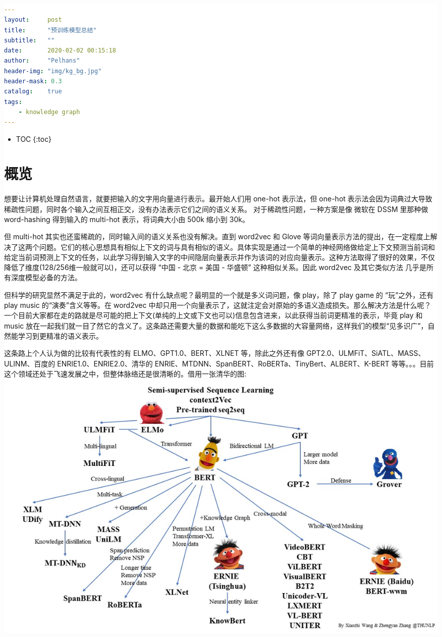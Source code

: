 ```yaml
---
layout:     post
title:      "预训练模型总结"
subtitle:   ""
date:       2020-02-02 00:15:18
author:     "Pelhans"
header-img: "img/kg_bg.jpg"
header-mask: 0.3 
catalog:    true
tags:
    - knowledge graph
---
```



* TOC
{:toc}

# 概览

想要让计算机处理自然语言，就要把输入的文字用向量进行表示。最开始人们用 one-hot 表示法，但 one-hot 表示法会因为词典过大导致稀疏性问题，同时各个输入之间互相正交，没有办法表示它们之间的语义关系。 对于稀疏性问题，一种方案是像 微软在 DSSM 里那种做 word-hashing 得到输入的 multi-hot 表示，将词典大小由 500k 缩小到 30k。

但 multi-hot 其实也还蛮稀疏的，同时输入间的语义关系也没有解决。直到 word2vec 和 Glove 等词向量表示方法的提出，在一定程度上解决了这两个问题。它们的核心思想具有相似上下文的词与具有相似的语义。具体实现是通过一个简单的神经网络做给定上下文预测当前词和给定当前词预测上下文的任务，以此学习得到输入文字的中间隐层向量表示并作为该词的对应向量表示。这种方法取得了很好的效果，不仅降低了维度(128/256维一般就可以)，还可以获得 “中国 - 北京 = 美国 - 华盛顿” 这种相似关系。因此 word2vec 及其它类似方法 几乎是所有深度模型必备的方法。

但科学的研究显然不满足于此的，word2vec 有什么缺点呢？最明显的一个就是多义词问题，像 play，除了 play game 的 “玩”之外，还有 play music 的“演奏”含义等等。在 word2vec 中却只用一个向量表示了，这就注定会对原始的多语义造成损失。那么解决方法是什么呢？一个目前大家都在走的路就是尽可能的把上下文(单纯的上文或下文也可以)信息包含进来，以此获得当前词更精准的表示，毕竟 play 和 music 放在一起我们就一目了然它的含义了。这条路还需要大量的数据和能吃下这么多数据的大容量网络，这样我们的模型“见多识广”，自然能学习到更精准的语义表示。

这条路上个人认为做的比较有代表性的有 ELMO、GPT1.0、BERT、XLNET 等，除此之外还有像 GPT2.0、ULMFiT、SiATL、MASS、ULINM、百度的 ENRIE1.0、ENRIE2.0、清华的 ENRIE、MTDNN、SpanBERT、RoBERTa、TinyBert、ALBERT、K-BERT 等等。。。目前这个领域还处于飞速发展之中，但整体脉络还是很清晰的。借用一张清华的图:

![](/img/in-post/pretrain_model/PLMfamily.jpg)
